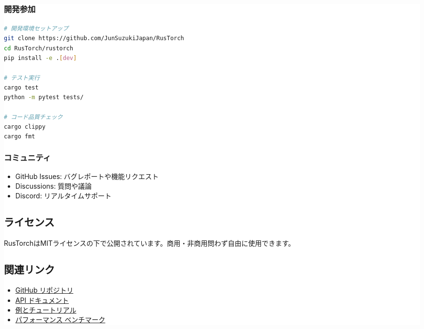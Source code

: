### 開発参加
```bash
# 開発環境セットアップ
git clone https://github.com/JunSuzukiJapan/RusTorch
cd RusTorch/rustorch
pip install -e .[dev]

# テスト実行
cargo test
python -m pytest tests/

# コード品質チェック
cargo clippy
cargo fmt
```

### コミュニティ
- GitHub Issues: バグレポートや機能リクエスト
- Discussions: 質問や議論
- Discord: リアルタイムサポート

## ライセンス

RusTorchはMITライセンスの下で公開されています。商用・非商用問わず自由に使用できます。

## 関連リンク

- [GitHub リポジトリ](https://github.com/JunSuzukiJapan/RusTorch)
- [API ドキュメント](./api_documentation.md)
- [例とチュートリアル](../examples/)
- [パフォーマンス ベンチマーク](./benchmarks.md)
